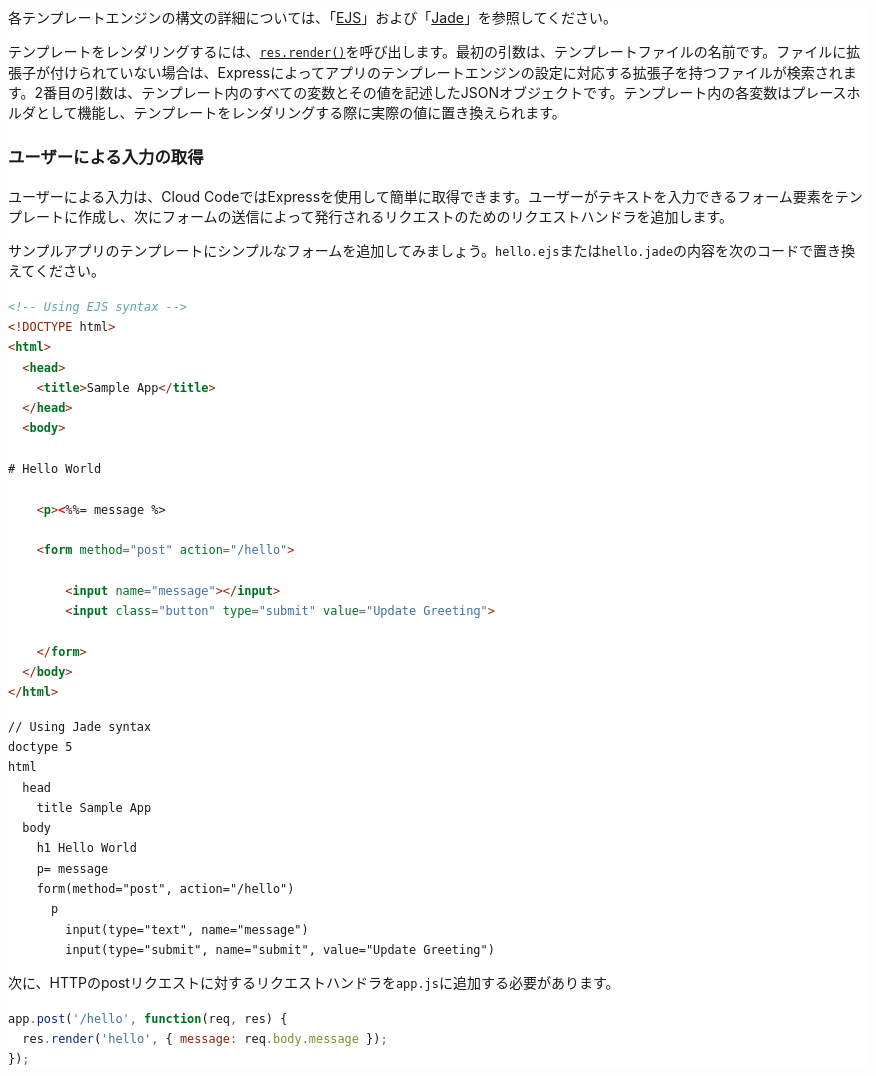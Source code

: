 各テンプレートエンジンの構文の詳細については、「[EJS](https://github.com/visionmedia/ejs)」および「[Jade](https://github.com/visionmedia/jade)」を参照してください。

テンプレートをレンダリングするには、[`res.render()`](/docs/js/symbols/express.Response.html#render)を呼び出します。最初の引数は、テンプレートファイルの名前です。ファイルに拡張子が付けられていない場合は、Expressによってアプリのテンプレートエンジンの設定に対応する拡張子を持つファイルが検索されます。2番目の引数は、テンプレート内のすべての変数とその値を記述したJSONオブジェクトです。テンプレート内の各変数はプレースホルダとして機能し、テンプレートをレンダリングする際に実際の値に置き換えられます。

### ユーザーによる入力の取得

ユーザーによる入力は、Cloud CodeではExpressを使用して簡単に取得できます。ユーザーがテキストを入力できるフォーム要素をテンプレートに作成し、次にフォームの送信によって発行されるリクエストのためのリクエストハンドラを追加します。

サンプルアプリのテンプレートにシンプルなフォームを追加してみましょう。`hello.ejs`または`hello.jade`の内容を次のコードで置き換えてください。

```html
<!-- Using EJS syntax -->
<!DOCTYPE html>
<html>
  <head>
    <title>Sample App</title>
  </head>
  <body>

# Hello World

    <p><%%= message %>

    <form method="post" action="/hello">

        <input name="message"></input>
        <input class="button" type="submit" value="Update Greeting">

    </form>
  </body>
</html>
```
```
// Using Jade syntax
doctype 5
html
  head
    title Sample App
  body
    h1 Hello World
    p= message
    form(method="post", action="/hello")
      p
        input(type="text", name="message")
        input(type="submit", name="submit", value="Update Greeting")
```

次に、HTTPのpostリクエストに対するリクエストハンドラを`app.js`に追加する必要があります。

```js
app.post('/hello', function(req, res) {
  res.render('hello', { message: req.body.message });
});
```
